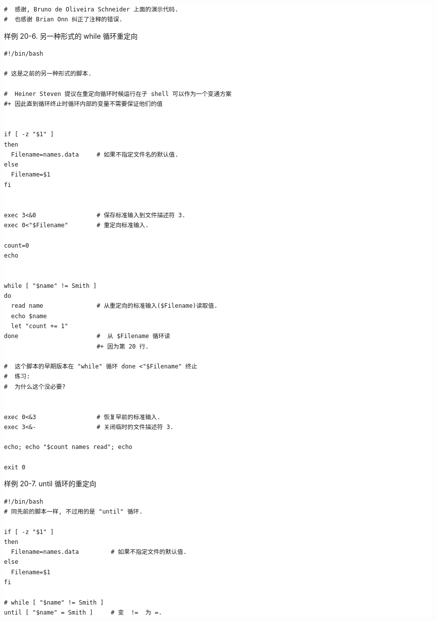 ```
#  感谢, Bruno de Oliveira Schneider 上面的演示代码.
#  也感谢 Brian Onn 纠正了注释的错误.
```

样例 20-6. 另一种形式的 while 循环重定向
```
#!/bin/bash

# 这是之前的另一种形式的脚本.

#  Heiner Steven 提议在重定向循环时候运行在子 shell 可以作为一个变通方案
#+ 因此直到循环终止时循环内部的变量不需要保证他们的值


if [ -z "$1" ]
then
  Filename=names.data     # 如果不指定文件名的默认值.
else
  Filename=$1
fi  


exec 3<&0                 # 保存标准输入到文件描述符 3.
exec 0<"$Filename"        # 重定向标准输入.

count=0
echo


while [ "$name" != Smith ]
do
  read name               # 从重定向的标准输入($Filename)读取值.
  echo $name
  let "count += 1"
done                      #  从 $Filename 循环读
                          #+ 因为第 20 行.

#  这个脚本的早期版本在 "while" 循环 done <"$Filename" 终止
#  练习:
#  为什么这个没必要?


exec 0<&3                 # 恢复早前的标准输入.
exec 3<&-                 # 关闭临时的文件描述符 3.

echo; echo "$count names read"; echo

exit 0
```

样例 20-7. until 循环的重定向
```
#!/bin/bash
# 同先前的脚本一样, 不过用的是 "until" 循环.

if [ -z "$1" ]
then
  Filename=names.data         # 如果不指定文件的默认值.
else
  Filename=$1
fi  

# while [ "$name" != Smith ]
until [ "$name" = Smith ]     # 变  !=  为 =.
```